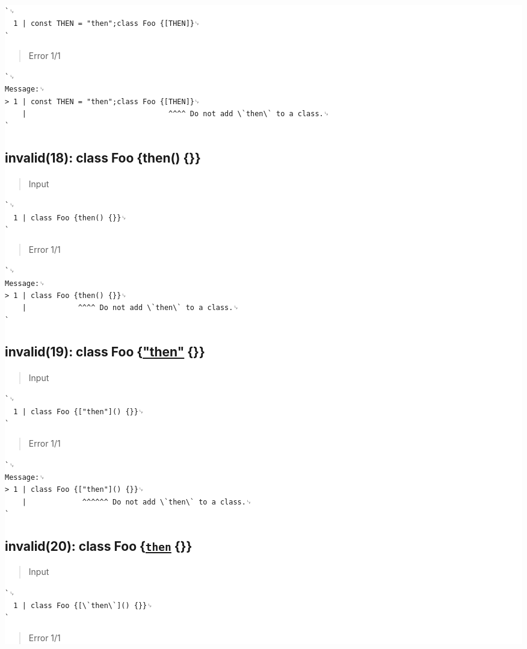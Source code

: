     `␊
      1 | const THEN = "then";class Foo {[THEN]}␊
    `

> Error 1/1

    `␊
    Message:␊
    > 1 | const THEN = "then";class Foo {[THEN]}␊
        |                                 ^^^^ Do not add \`then\` to a class.␊
    `

## invalid(18): class Foo {then() {}}

> Input

    `␊
      1 | class Foo {then() {}}␊
    `

> Error 1/1

    `␊
    Message:␊
    > 1 | class Foo {then() {}}␊
        |            ^^^^ Do not add \`then\` to a class.␊
    `

## invalid(19): class Foo {["then"]() {}}

> Input

    `␊
      1 | class Foo {["then"]() {}}␊
    `

> Error 1/1

    `␊
    Message:␊
    > 1 | class Foo {["then"]() {}}␊
        |             ^^^^^^ Do not add \`then\` to a class.␊
    `

## invalid(20): class Foo {[`then`]() {}}

> Input

    `␊
      1 | class Foo {[\`then\`]() {}}␊
    `

> Error 1/1

